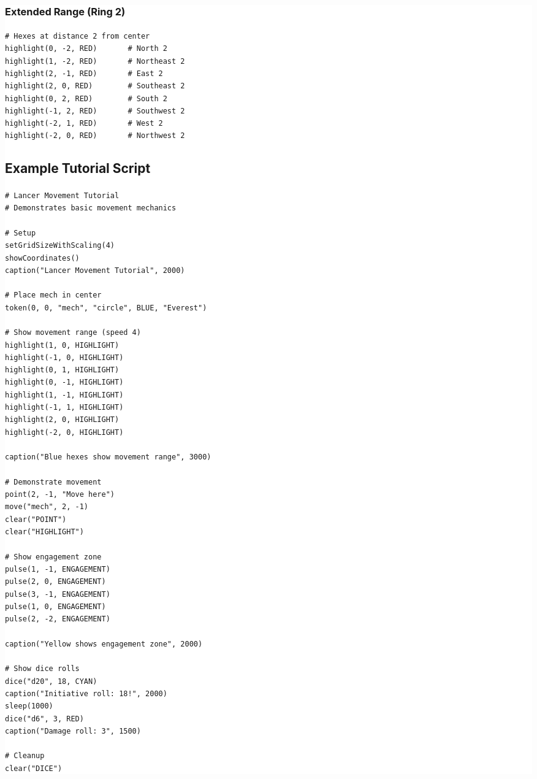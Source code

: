 ### Extended Range (Ring 2)
```
# Hexes at distance 2 from center
highlight(0, -2, RED)       # North 2
highlight(1, -2, RED)       # Northeast 2
highlight(2, -1, RED)       # East 2
highlight(2, 0, RED)        # Southeast 2
highlight(0, 2, RED)        # South 2
highlight(-1, 2, RED)       # Southwest 2
highlight(-2, 1, RED)       # West 2
highlight(-2, 0, RED)       # Northwest 2
```

## Example Tutorial Script

```
# Lancer Movement Tutorial
# Demonstrates basic movement mechanics

# Setup
setGridSizeWithScaling(4)
showCoordinates()
caption("Lancer Movement Tutorial", 2000)

# Place mech in center
token(0, 0, "mech", "circle", BLUE, "Everest")

# Show movement range (speed 4)
highlight(1, 0, HIGHLIGHT)
highlight(-1, 0, HIGHLIGHT)
highlight(0, 1, HIGHLIGHT)
highlight(0, -1, HIGHLIGHT)
highlight(1, -1, HIGHLIGHT)
highlight(-1, 1, HIGHLIGHT)
highlight(2, 0, HIGHLIGHT)
highlight(-2, 0, HIGHLIGHT)

caption("Blue hexes show movement range", 3000)

# Demonstrate movement
point(2, -1, "Move here")
move("mech", 2, -1)
clear("POINT")
clear("HIGHLIGHT")

# Show engagement zone
pulse(1, -1, ENGAGEMENT)
pulse(2, 0, ENGAGEMENT)
pulse(3, -1, ENGAGEMENT)
pulse(1, 0, ENGAGEMENT)
pulse(2, -2, ENGAGEMENT)

caption("Yellow shows engagement zone", 2000)

# Show dice rolls
dice("d20", 18, CYAN)
caption("Initiative roll: 18!", 2000)
sleep(1000)
dice("d6", 3, RED)
caption("Damage roll: 3", 1500)

# Cleanup
clear("DICE")
```